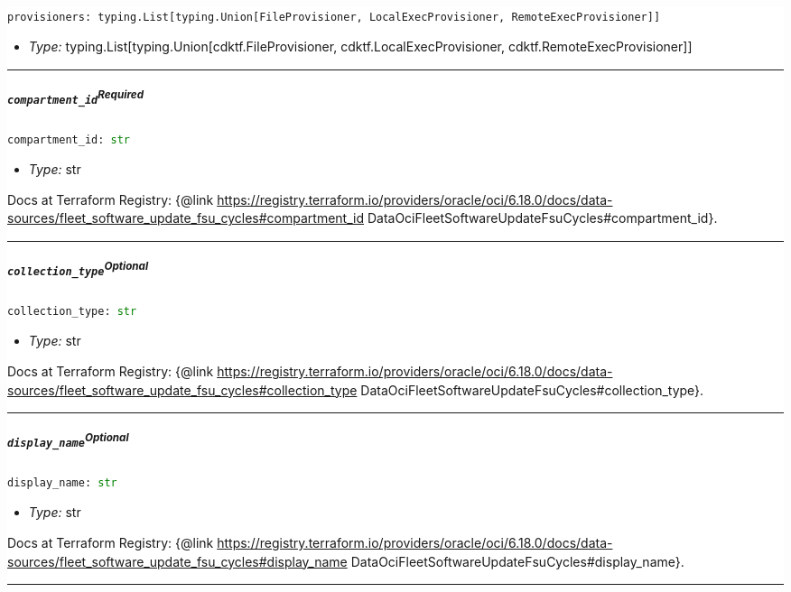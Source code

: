 ```python
provisioners: typing.List[typing.Union[FileProvisioner, LocalExecProvisioner, RemoteExecProvisioner]]
```

- *Type:* typing.List[typing.Union[cdktf.FileProvisioner, cdktf.LocalExecProvisioner, cdktf.RemoteExecProvisioner]]

---

##### `compartment_id`<sup>Required</sup> <a name="compartment_id" id="rhizo-co-terraform-provider-oci.dataOciFleetSoftwareUpdateFsuCycles.DataOciFleetSoftwareUpdateFsuCyclesConfig.property.compartmentId"></a>

```python
compartment_id: str
```

- *Type:* str

Docs at Terraform Registry: {@link https://registry.terraform.io/providers/oracle/oci/6.18.0/docs/data-sources/fleet_software_update_fsu_cycles#compartment_id DataOciFleetSoftwareUpdateFsuCycles#compartment_id}.

---

##### `collection_type`<sup>Optional</sup> <a name="collection_type" id="rhizo-co-terraform-provider-oci.dataOciFleetSoftwareUpdateFsuCycles.DataOciFleetSoftwareUpdateFsuCyclesConfig.property.collectionType"></a>

```python
collection_type: str
```

- *Type:* str

Docs at Terraform Registry: {@link https://registry.terraform.io/providers/oracle/oci/6.18.0/docs/data-sources/fleet_software_update_fsu_cycles#collection_type DataOciFleetSoftwareUpdateFsuCycles#collection_type}.

---

##### `display_name`<sup>Optional</sup> <a name="display_name" id="rhizo-co-terraform-provider-oci.dataOciFleetSoftwareUpdateFsuCycles.DataOciFleetSoftwareUpdateFsuCyclesConfig.property.displayName"></a>

```python
display_name: str
```

- *Type:* str

Docs at Terraform Registry: {@link https://registry.terraform.io/providers/oracle/oci/6.18.0/docs/data-sources/fleet_software_update_fsu_cycles#display_name DataOciFleetSoftwareUpdateFsuCycles#display_name}.

---